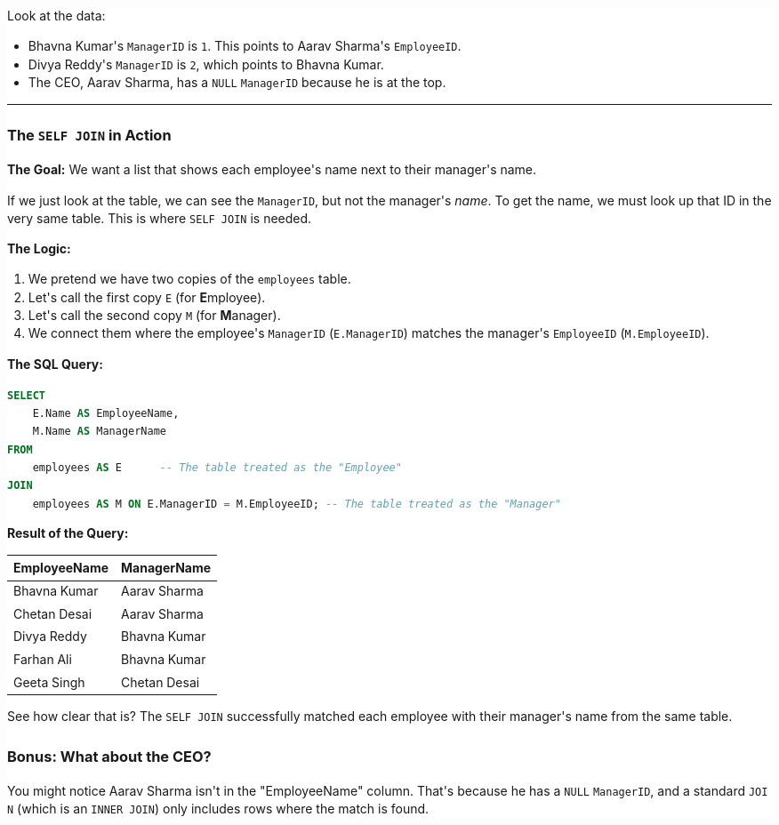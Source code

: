 Look at the data:

- Bhavna Kumar's `ManagerID` is `1`. This points to Aarav Sharma's `EmployeeID`.
- Divya Reddy's `ManagerID` is `2`, which points to Bhavna Kumar.
- The CEO, Aarav Sharma, has a `NULL` `ManagerID` because he is at the top.

---

### The `SELF JOIN` in Action

**The Goal:** We want a list that shows each employee's name next to their manager's name.

If we just look at the table, we can see the `ManagerID`, but not the manager's _name_. To get the name, we must look up that ID in the very same table. This is where `SELF JOIN` is needed.

**The Logic:**

1.  We pretend we have two copies of the `employees` table.
2.  Let's call the first copy `E` (for **E**mployee).
3.  Let's call the second copy `M` (for **M**anager).
4.  We connect them where the employee's `ManagerID` (`E.ManagerID`) matches the manager's `EmployeeID` (`M.EmployeeID`).

**The SQL Query:**

```sql
SELECT
    E.Name AS EmployeeName,
    M.Name AS ManagerName
FROM
    employees AS E      -- The table treated as the "Employee"
JOIN
    employees AS M ON E.ManagerID = M.EmployeeID; -- The table treated as the "Manager"
```

**Result of the Query:**

| EmployeeName | ManagerName  |
| :----------- | :----------- |
| Bhavna Kumar | Aarav Sharma |
| Chetan Desai | Aarav Sharma |
| Divya Reddy  | Bhavna Kumar |
| Farhan Ali   | Bhavna Kumar |
| Geeta Singh  | Chetan Desai |

See how clear that is? The `SELF JOIN` successfully matched each employee with their manager's name from the same table.

### Bonus: What about the CEO?

You might notice Aarav Sharma isn't in the "EmployeeName" column. That's because he has a `NULL` `ManagerID`, and a standard `JOIN` (which is an `INNER JOIN`) only includes rows where the match is found.
